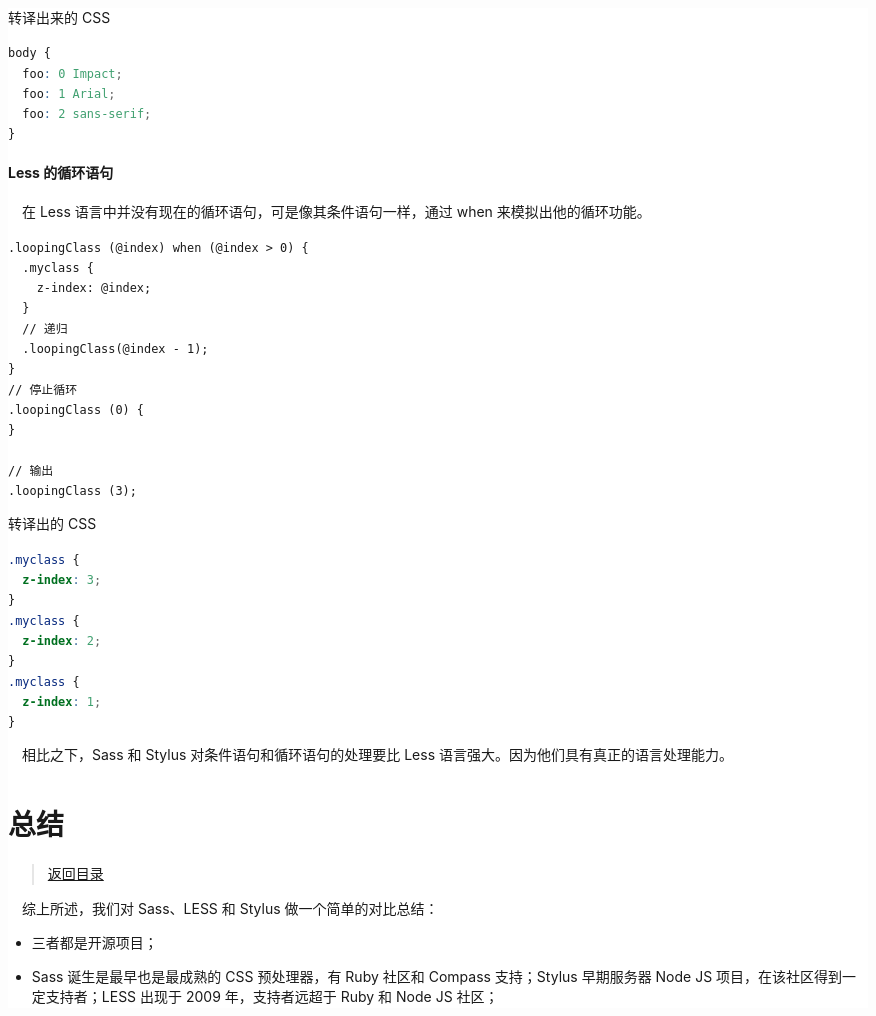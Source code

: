 转译出来的 CSS

```CSS
body {
  foo: 0 Impact;
  foo: 1 Arial;
  foo: 2 sans-serif;
}
```

#### Less 的循环语句

&emsp;在 Less 语言中并没有现在的循环语句，可是像其条件语句一样，通过 when 来模拟出他的循环功能。

```Less
.loopingClass (@index) when (@index > 0) {
  .myclass {
    z-index: @index;
  }
  // 递归
  .loopingClass(@index - 1);
}
// 停止循环
.loopingClass (0) {
}

// 输出
.loopingClass (3);
```

转译出的 CSS

```CSS
.myclass {
  z-index: 3;
}
.myclass {
  z-index: 2;
}
.myclass {
  z-index: 1;
}
```

&emsp;相比之下，Sass 和 Stylus 对条件语句和循环语句的处理要比 Less 语言强大。因为他们具有真正的语言处理能力。

# <a  id="summary">总结</a>

> [返回目录](#catalog)

&emsp;综上所述，我们对 Sass、LESS 和 Stylus 做一个简单的对比总结：

- 三者都是开源项目；

- Sass 诞生是最早也是最成熟的 CSS 预处理器，有 Ruby 社区和 Compass 支持；Stylus 早期服务器 Node JS 项目，在该社区得到一定支持者；LESS 出现于 2009 年，支持者远超于 Ruby 和 Node JS 社区；
